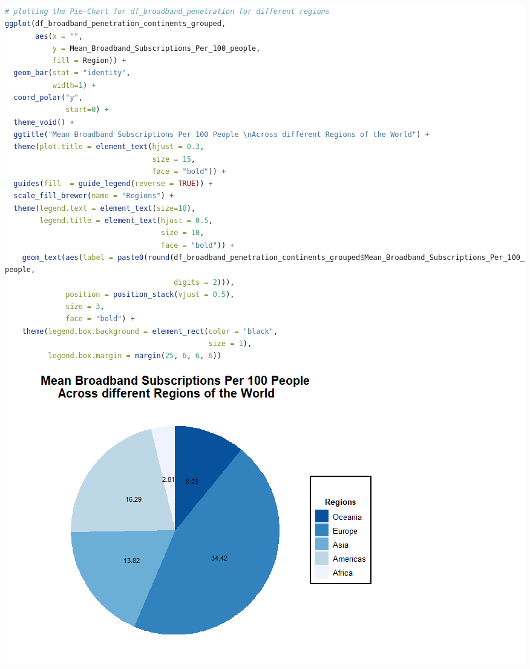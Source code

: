 ``` r
# plotting the Pie-Chart for df_broadband_penetration for different regions
ggplot(df_broadband_penetration_continents_grouped,
       aes(x = "",
           y = Mean_Broadband_Subscriptions_Per_100_people,
           fill = Region)) + 
  geom_bar(stat = "identity", 
           width=1) +
  coord_polar("y", 
              start=0) + 
  theme_void() +
  ggtitle("Mean Broadband Subscriptions Per 100 People \nAcross different Regions of the World") + 
  theme(plot.title = element_text(hjust = 0.3,
                                  size = 15,
                                  face = "bold")) +
  guides(fill  = guide_legend(reverse = TRUE)) +
  scale_fill_brewer(name = "Regions") + 
  theme(legend.text = element_text(size=10),
        legend.title = element_text(hjust = 0.5,
                                    size = 10,
                                    face = "bold")) + 
    geom_text(aes(label = paste0(round(df_broadband_penetration_continents_grouped$Mean_Broadband_Subscriptions_Per_100_people,
                                       digits = 2))),
              position = position_stack(vjust = 0.5),
              size = 3,
              face = "bold") + 
    theme(legend.box.background = element_rect(color = "black", 
                                               size = 1),
          legend.box.margin = margin(25, 6, 6, 6))
```

![](unnamed-chunk-14-1.png)
